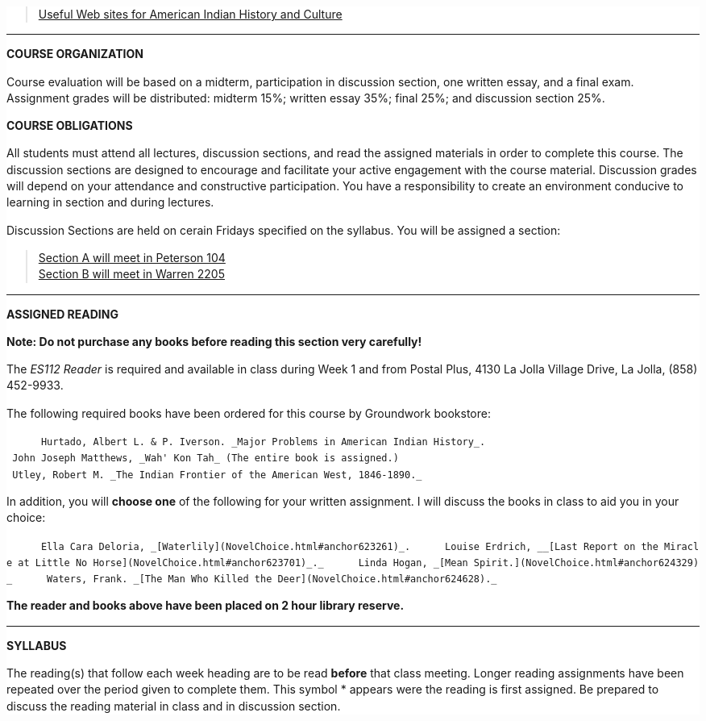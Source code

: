 > [Useful Web sites for American Indian History and Culture](Web%20Sites.html)  
>

* * *

**COURSE ORGANIZATION**

Course evaluation will be based on a midterm, participation in discussion
section, one written essay, and a final exam.  Assignment grades will be
distributed: midterm 15%;  written essay 35%;  final 25%;  and discussion
section 25%.



**COURSE OBLIGATIONS**

All students must attend all lectures, discussion sections, and read the
assigned materials in order to complete this course.  The discussion sections
are designed to encourage and facilitate your active engagement with the
course material.  Discussion grades will depend on your attendance and
constructive participation.  You have a responsibility to create an
environment conducive to learning in section and during lectures.

Discussion Sections are held on cerain Fridays specified on the syllabus. You
will be assigned a section:

> [Section A will meet in Peterson 104](Sections.html)  
>  [Section B will meet in Warren 2205](Sections.html)

* * *

**ASSIGNED READING**

**Note: Do not purchase any books before reading this section very
carefully!**

The _ES112 Reader_ is required and available in class during Week 1 and from
Postal Plus, 4130 La Jolla Village Drive, La Jolla, (858) 452-9933.

The following required books have been ordered for this course by Groundwork
bookstore:

          Hurtado, Albert L. & P. Iverson. _Major Problems in American Indian History_.  
     John Joseph Matthews, _Wah' Kon Tah_ (The entire book is assigned.)  
     Utley, Robert M. _The Indian Frontier of the American West, 1846-1890._

In addition, you will **choose one** of the following for your written
assignment. I will discuss the books in class to aid you in your choice:

          Ella Cara Deloria, _[Waterlily](NovelChoice.html#anchor623261)_.      Louise Erdrich, __[Last Report on the Miracle at Little No Horse](NovelChoice.html#anchor623701)_._      Linda Hogan, _[Mean Spirit.](NovelChoice.html#anchor624329)_      Waters, Frank. _[The Man Who Killed the Deer](NovelChoice.html#anchor624628)._

**The reader and books above have been placed on 2 hour library reserve.**

* * *

**SYLLABUS**

The reading(s) that follow each week heading are to be read **before** that
class meeting. Longer reading assignments have been repeated over the period
given to complete them. This symbol * appears were the reading is first
assigned. Be prepared to discuss the reading material in class and in
discussion section.
